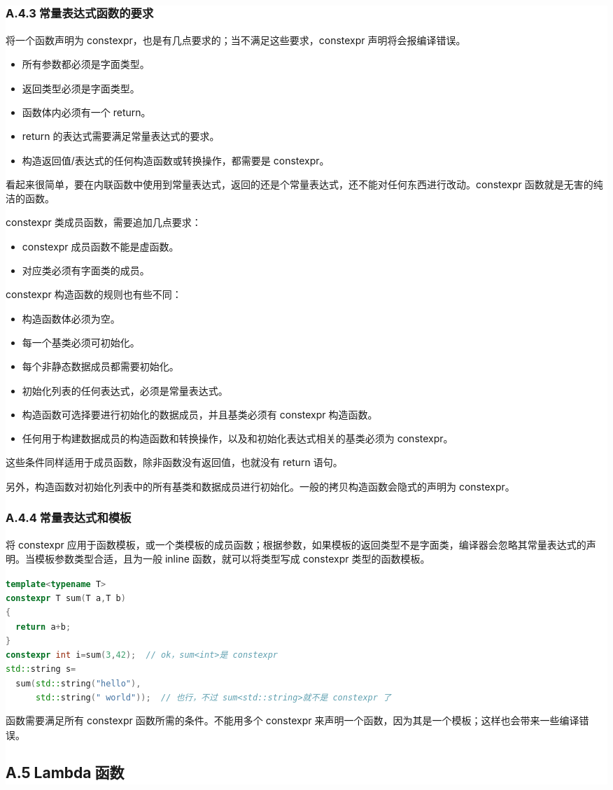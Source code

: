 ### A.4.3 常量表达式函数的要求

将一个函数声明为 constexpr，也是有几点要求的；当不满足这些要求，constexpr 声明将会报编译错误。

*   所有参数都必须是字面类型。

*   返回类型必须是字面类型。

*   函数体内必须有一个 return。

*   return 的表达式需要满足常量表达式的要求。

*   构造返回值/表达式的任何构造函数或转换操作，都需要是 constexpr。

看起来很简单，要在内联函数中使用到常量表达式，返回的还是个常量表达式，还不能对任何东西进行改动。constexpr 函数就是无害的纯洁的函数。

constexpr 类成员函数，需要追加几点要求：

*   constexpr 成员函数不能是虚函数。

*   对应类必须有字面类的成员。

constexpr 构造函数的规则也有些不同：

*   构造函数体必须为空。

*   每一个基类必须可初始化。

*   每个非静态数据成员都需要初始化。

*   初始化列表的任何表达式，必须是常量表达式。

*   构造函数可选择要进行初始化的数据成员，并且基类必须有 constexpr 构造函数。

*   任何用于构建数据成员的构造函数和转换操作，以及和初始化表达式相关的基类必须为 constexpr。

这些条件同样适用于成员函数，除非函数没有返回值，也就没有 return 语句。

另外，构造函数对初始化列表中的所有基类和数据成员进行初始化。一般的拷贝构造函数会隐式的声明为 constexpr。

### A.4.4 常量表达式和模板

将 constexpr 应用于函数模板，或一个类模板的成员函数；根据参数，如果模板的返回类型不是字面类，编译器会忽略其常量表达式的声明。当模板参数类型合适，且为一般 inline 函数，就可以将类型写成 constexpr 类型的函数模板。

```cpp
template<typename T>
constexpr T sum(T a,T b)
{
  return a+b;
}
constexpr int i=sum(3,42);  // ok，sum<int>是 constexpr
std::string s=
  sum(std::string("hello"),
      std::string(" world"));  // 也行，不过 sum<std::string>就不是 constexpr 了 
```

函数需要满足所有 constexpr 函数所需的条件。不能用多个 constexpr 来声明一个函数，因为其是一个模板；这样也会带来一些编译错误。

## A.5 Lambda 函数
